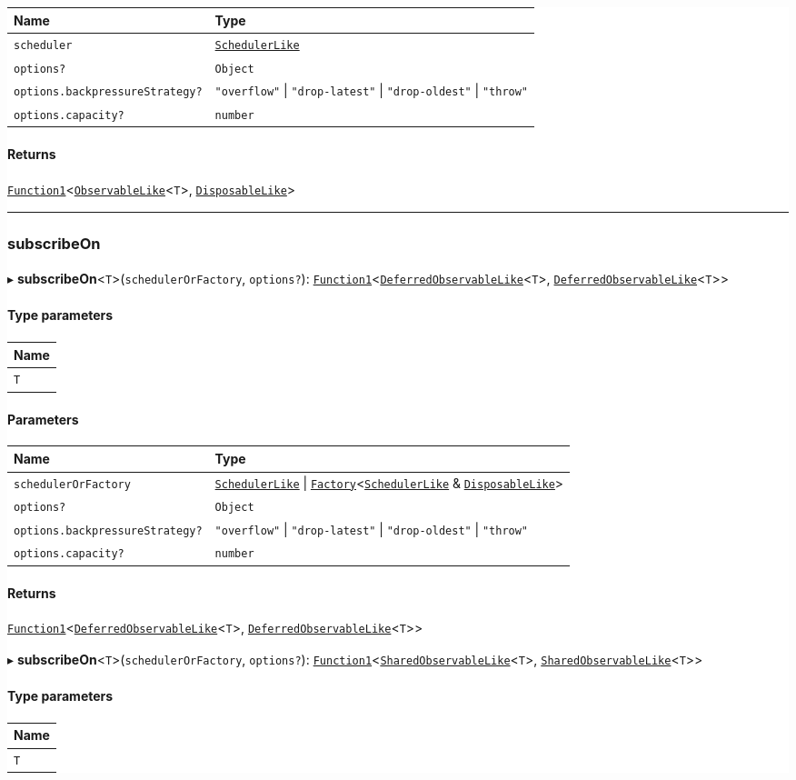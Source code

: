 | Name | Type |
| :------ | :------ |
| `scheduler` | [`SchedulerLike`](types.SchedulerLike.md) |
| `options?` | `Object` |
| `options.backpressureStrategy?` | ``"overflow"`` \| ``"drop-latest"`` \| ``"drop-oldest"`` \| ``"throw"`` |
| `options.capacity?` | `number` |

#### Returns

[`Function1`](../modules/functions.md#function1)<[`ObservableLike`](types.ObservableLike.md)<`T`\>, [`DisposableLike`](types.DisposableLike.md)\>

___

### subscribeOn

▸ **subscribeOn**<`T`\>(`schedulerOrFactory`, `options?`): [`Function1`](../modules/functions.md#function1)<[`DeferredObservableLike`](types.DeferredObservableLike.md)<`T`\>, [`DeferredObservableLike`](types.DeferredObservableLike.md)<`T`\>\>

#### Type parameters

| Name |
| :------ |
| `T` |

#### Parameters

| Name | Type |
| :------ | :------ |
| `schedulerOrFactory` | [`SchedulerLike`](types.SchedulerLike.md) \| [`Factory`](../modules/functions.md#factory)<[`SchedulerLike`](types.SchedulerLike.md) & [`DisposableLike`](types.DisposableLike.md)\> |
| `options?` | `Object` |
| `options.backpressureStrategy?` | ``"overflow"`` \| ``"drop-latest"`` \| ``"drop-oldest"`` \| ``"throw"`` |
| `options.capacity?` | `number` |

#### Returns

[`Function1`](../modules/functions.md#function1)<[`DeferredObservableLike`](types.DeferredObservableLike.md)<`T`\>, [`DeferredObservableLike`](types.DeferredObservableLike.md)<`T`\>\>

▸ **subscribeOn**<`T`\>(`schedulerOrFactory`, `options?`): [`Function1`](../modules/functions.md#function1)<[`SharedObservableLike`](types.SharedObservableLike.md)<`T`\>, [`SharedObservableLike`](types.SharedObservableLike.md)<`T`\>\>

#### Type parameters

| Name |
| :------ |
| `T` |
